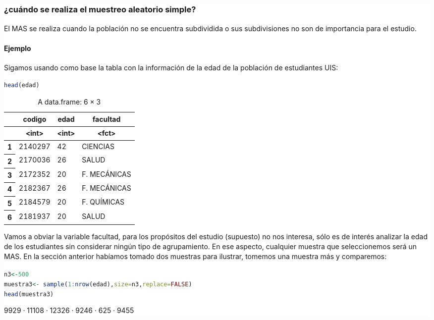 
### ¿cuándo se realiza el muestreo aleatorio simple?

El MAS se realiza cuando la población no se encuentra subdividida o sus subdivisiones no son de importancia para el estudio.

#### Ejemplo

Sigamos usando como base la tabla con la información de la edad de la población de estudiantes UIS:


```R
head(edad)
```


<table>
<caption>A data.frame: 6 × 3</caption>
<thead>
	<tr><th></th><th scope=col>codigo</th><th scope=col>edad</th><th scope=col>facultad</th></tr>
	<tr><th></th><th scope=col>&lt;int&gt;</th><th scope=col>&lt;int&gt;</th><th scope=col>&lt;fct&gt;</th></tr>
</thead>
<tbody>
	<tr><th scope=row>1</th><td>2140297</td><td>42</td><td>CIENCIAS    </td></tr>
	<tr><th scope=row>2</th><td>2170036</td><td>26</td><td>SALUD       </td></tr>
	<tr><th scope=row>3</th><td>2172352</td><td>20</td><td>F. MECÁNICAS</td></tr>
	<tr><th scope=row>4</th><td>2182367</td><td>26</td><td>F. MECÁNICAS</td></tr>
	<tr><th scope=row>5</th><td>2184579</td><td>20</td><td>F. QUÍMICAS </td></tr>
	<tr><th scope=row>6</th><td>2181937</td><td>20</td><td>SALUD       </td></tr>
</tbody>
</table>



Vamos a obviar la variable facultad, para los propósitos del estudio (supuesto) no nos interesa, sólo es de interés analizar la edad de los estudiantes sin considerar ningún tipo de agrupamiento. En ese aspecto, cualquier muestra que seleccionemos será un MAS. En la sección anterior habíamos tomado dos muestras para ilustrar, tomemos una muestra más y comparemos:


```R
n3<-500
muestra3<- sample(1:nrow(edad),size=n3,replace=FALSE)
head(muestra3)
```


<style>
.list-inline {list-style: none; margin:0; padding: 0}
.list-inline>li {display: inline-block}
.list-inline>li:not(:last-child)::after {content: "\00b7"; padding: 0 .5ex}
</style>
<ol class=list-inline><li>9929</li><li>11108</li><li>12326</li><li>9246</li><li>625</li><li>9455</li></ol>



